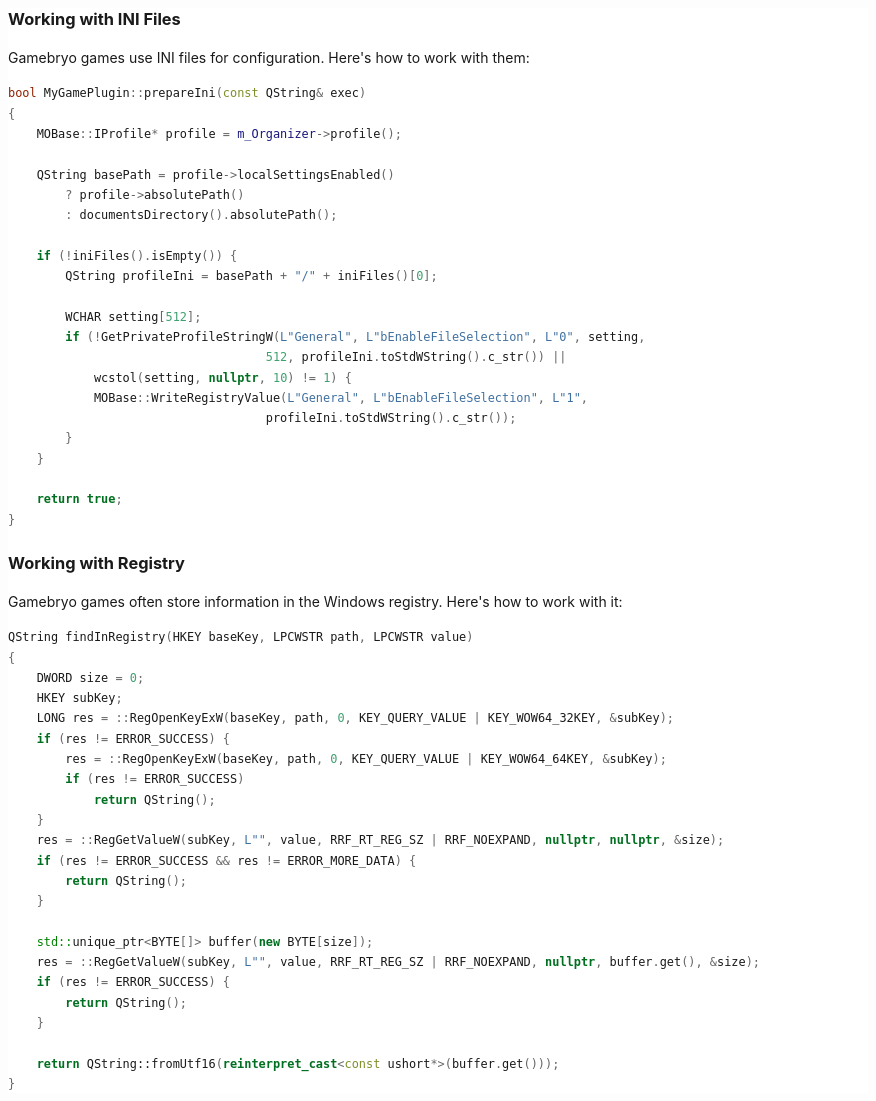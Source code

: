 ### Working with INI Files

Gamebryo games use INI files for configuration. Here's how to work with them:

```cpp
bool MyGamePlugin::prepareIni(const QString& exec)
{
    MOBase::IProfile* profile = m_Organizer->profile();

    QString basePath = profile->localSettingsEnabled()
        ? profile->absolutePath()
        : documentsDirectory().absolutePath();

    if (!iniFiles().isEmpty()) {
        QString profileIni = basePath + "/" + iniFiles()[0];

        WCHAR setting[512];
        if (!GetPrivateProfileStringW(L"General", L"bEnableFileSelection", L"0", setting,
                                    512, profileIni.toStdWString().c_str()) ||
            wcstol(setting, nullptr, 10) != 1) {
            MOBase::WriteRegistryValue(L"General", L"bEnableFileSelection", L"1",
                                    profileIni.toStdWString().c_str());
        }
    }

    return true;
}
```

### Working with Registry

Gamebryo games often store information in the Windows registry. Here's how to work with it:

```cpp
QString findInRegistry(HKEY baseKey, LPCWSTR path, LPCWSTR value)
{
    DWORD size = 0;
    HKEY subKey;
    LONG res = ::RegOpenKeyExW(baseKey, path, 0, KEY_QUERY_VALUE | KEY_WOW64_32KEY, &subKey);
    if (res != ERROR_SUCCESS) {
        res = ::RegOpenKeyExW(baseKey, path, 0, KEY_QUERY_VALUE | KEY_WOW64_64KEY, &subKey);
        if (res != ERROR_SUCCESS)
            return QString();
    }
    res = ::RegGetValueW(subKey, L"", value, RRF_RT_REG_SZ | RRF_NOEXPAND, nullptr, nullptr, &size);
    if (res != ERROR_SUCCESS && res != ERROR_MORE_DATA) {
        return QString();
    }

    std::unique_ptr<BYTE[]> buffer(new BYTE[size]);
    res = ::RegGetValueW(subKey, L"", value, RRF_RT_REG_SZ | RRF_NOEXPAND, nullptr, buffer.get(), &size);
    if (res != ERROR_SUCCESS) {
        return QString();
    }

    return QString::fromUtf16(reinterpret_cast<const ushort*>(buffer.get()));
}
```
